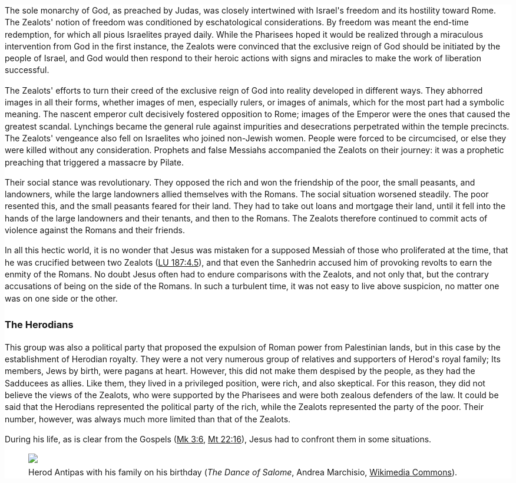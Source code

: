 The sole monarchy of God, as preached by Judas, was closely intertwined with Israel's freedom and its hostility toward Rome. The Zealots' notion of freedom was conditioned by eschatological considerations. By freedom was meant the end-time redemption, for which all pious Israelites prayed daily. While the Pharisees hoped it would be realized through a miraculous intervention from God in the first instance, the Zealots were convinced that the exclusive reign of God should be initiated by the people of Israel, and God would then respond to their heroic actions with signs and miracles to make the work of liberation successful.

The Zealots' efforts to turn their creed of the exclusive reign of God into reality developed in different ways. They abhorred images in all their forms, whether images of men, especially rulers, or images of animals, which for the most part had a symbolic meaning. The nascent emperor cult decisively fostered opposition to Rome; images of the Emperor were the ones that caused the greatest scandal. Lynchings became the general rule against impurities and desecrations perpetrated within the temple precincts. The Zealots' vengeance also fell on Israelites who joined non-Jewish women. People were forced to be circumcised, or else they were killed without any consideration. Prophets and false Messiahs accompanied the Zealots on their journey: it was a prophetic preaching that triggered a massacre by Pilate.

Their social stance was revolutionary. They opposed the rich and won the friendship of the poor, the small peasants, and landowners, while the large landowners allied themselves with the Romans. The social situation worsened steadily. The poor resented this, and the small peasants feared for their land. They had to take out loans and mortgage their land, until it fell into the hands of the large landowners and their tenants, and then to the Romans. The Zealots therefore continued to commit acts of violence against the Romans and their friends.

In all this hectic world, it is no wonder that Jesus was mistaken for a supposed Messiah of those who proliferated at the time, that he was crucified between two Zealots ([LU 187:4.5](/en/The_Urantia_Book/187#p4_5)), and that even the Sanhedrin accused him of provoking revolts to earn the enmity of the Romans. No doubt Jesus often had to endure comparisons with the Zealots, and not only that, but the contrary accusations of being on the side of the Romans. In such a turbulent time, it was not easy to live above suspicion, no matter one was on one side or the other.

### The Herodians

This group was also a political party that proposed the expulsion of Roman power from Palestinian lands, but in this case by the establishment of Herodian royalty. They were a not very numerous group of relatives and supporters of Herod's royal family; Its members, Jews by birth, were pagans at heart. However, this did not make them despised by the people, as they had the Sadducees as allies. Like them, they lived in a privileged position, were rich, and also skeptical. For this reason, they did not believe the views of the Zealots, who were supported by the Pharisees and were both zealous defenders of the law. It could be said that the Herodians represented the political party of the rich, while the Zealots represented the party of the poor. Their number, however, was always much more limited than that of the Zealots.

During his life, as is clear from the Gospels ([Mk 3:6](/en/Bible/Mark/3#v6), [Mt 22:16](/en/Bible/Matthew/22#v16)), Jesus had to confront them in some situations.

<figure id="Figure_6" class="image urantiapedia image-style-align-center">
<img src="/image/article/Jan_Herca/Religious_and_political_groups_in_the_time_of_Jesus/herodians.jpg">
<figcaption>Herod Antipas with his family on his birthday (<em>The Dance of Salome</em>, Andrea Marchisio, <a href="https://commons.wikimedia.org/wiki/File:The_Dance_of_Salome_by_Andrea_Marchisio.jpg">Wikimedia Commons</a>).</figcaption>
</figure>
